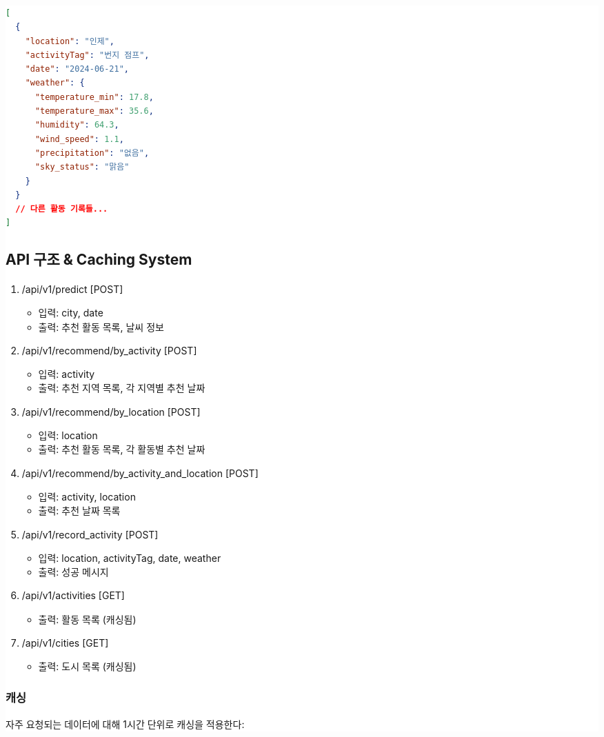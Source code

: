 ```json
[
  {
    "location": "인제",
    "activityTag": "번지 점프",
    "date": "2024-06-21",
    "weather": {
      "temperature_min": 17.8,
      "temperature_max": 35.6,
      "humidity": 64.3,
      "wind_speed": 1.1,
      "precipitation": "없음",
      "sky_status": "맑음"
    }
  }
  // 다른 활동 기록들...
]
```

## API 구조 & Caching System

1. /api/v1/predict [POST]

   - 입력: city, date
   - 출력: 추천 활동 목록, 날씨 정보

2. /api/v1/recommend/by_activity [POST]

   - 입력: activity
   - 출력: 추천 지역 목록, 각 지역별 추천 날짜

3. /api/v1/recommend/by_location [POST]

   - 입력: location
   - 출력: 추천 활동 목록, 각 활동별 추천 날짜

4. /api/v1/recommend/by_activity_and_location [POST]

   - 입력: activity, location
   - 출력: 추천 날짜 목록

5. /api/v1/record_activity [POST]

   - 입력: location, activityTag, date, weather
   - 출력: 성공 메시지

6. /api/v1/activities [GET]

   - 출력: 활동 목록 (캐싱됨)

7. /api/v1/cities [GET]
   - 출력: 도시 목록 (캐싱됨)

### 캐싱

자주 요청되는 데이터에 대해 1시간 단위로 캐싱을 적용한다:
